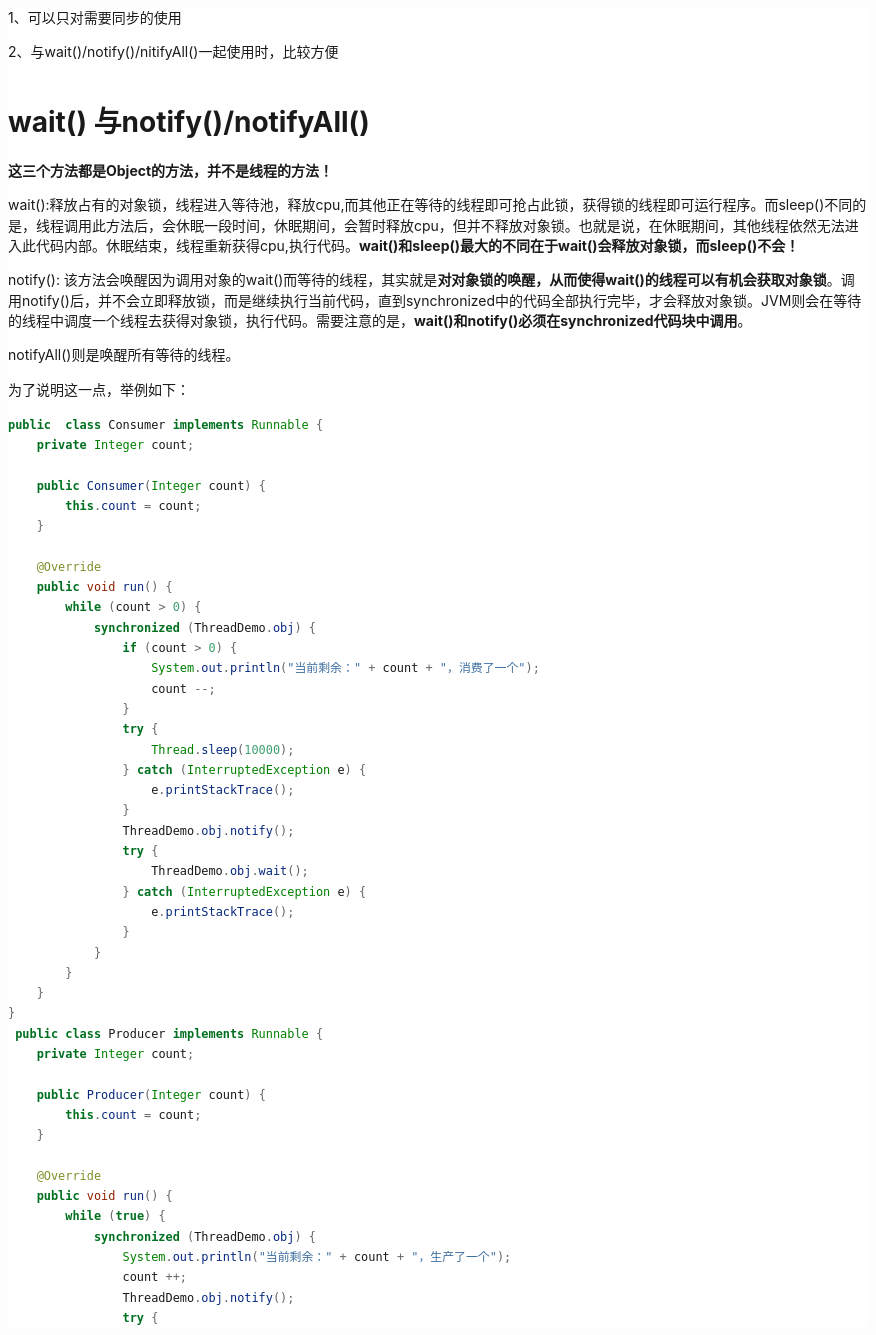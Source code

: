 1、可以只对需要同步的使用

2、与wait\(\)/notify\(\)/nitifyAll\(\)一起使用时，比较方便

# wait\(\) 与notify\(\)/notifyAll\(\)

**这三个方法都是Object的方法，并不是线程的方法！**

wait\(\):释放占有的对象锁，线程进入等待池，释放cpu,而其他正在等待的线程即可抢占此锁，获得锁的线程即可运行程序。而sleep\(\)不同的是，线程调用此方法后，会休眠一段时间，休眠期间，会暂时释放cpu，但并不释放对象锁。也就是说，在休眠期间，其他线程依然无法进入此代码内部。休眠结束，线程重新获得cpu,执行代码。**wait\(\)和sleep\(\)最大的不同在于wait\(\)会释放对象锁，而sleep\(\)不会！**

notify\(\): 该方法会唤醒因为调用对象的wait\(\)而等待的线程，其实就是**对对象锁的唤醒，从而使得wait\(\)的线程可以有机会获取对象锁**。调用notify\(\)后，并不会立即释放锁，而是继续执行当前代码，直到synchronized中的代码全部执行完毕，才会释放对象锁。JVM则会在等待的线程中调度一个线程去获得对象锁，执行代码。需要注意的是，**wait\(\)和notify\(\)必须在synchronized代码块中调用**。

notifyAll\(\)则是唤醒所有等待的线程。

为了说明这一点，举例如下：

```java
public  class Consumer implements Runnable {
    private Integer count;

    public Consumer(Integer count) {
        this.count = count;
    }

    @Override
    public void run() {
        while (count > 0) {
            synchronized (ThreadDemo.obj) {
                if (count > 0) {
                    System.out.println("当前剩余：" + count + "，消费了一个");
                    count --;
                }
                try {
                    Thread.sleep(10000);
                } catch (InterruptedException e) {
                    e.printStackTrace();
                }
                ThreadDemo.obj.notify();
                try {
                    ThreadDemo.obj.wait();
                } catch (InterruptedException e) {
                    e.printStackTrace();
                }
            }
        }
    }
}
 public class Producer implements Runnable {
    private Integer count;

    public Producer(Integer count) {
        this.count = count;
    }

    @Override
    public void run() {
        while (true) {
            synchronized (ThreadDemo.obj) {
                System.out.println("当前剩余：" + count + "，生产了一个");
                count ++;
                ThreadDemo.obj.notify();
                try {
```